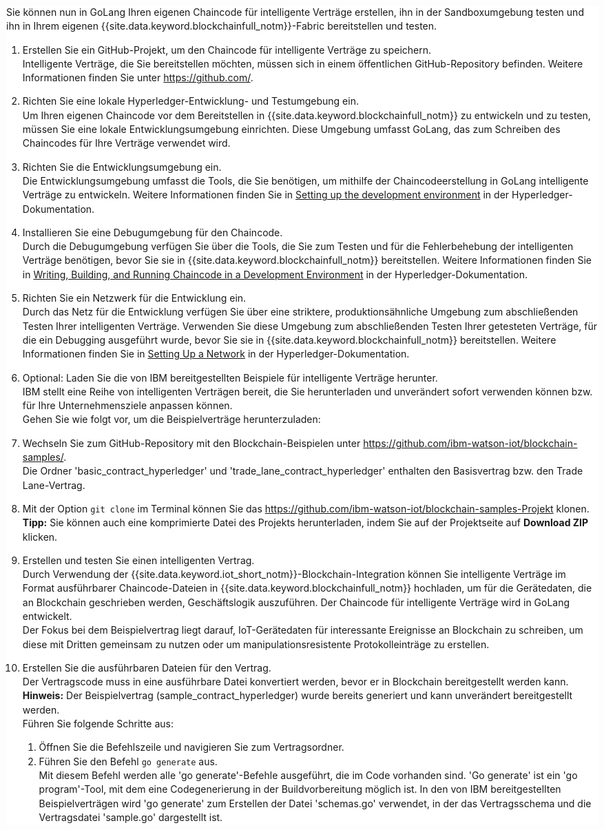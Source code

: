Sie können nun in GoLang Ihren eigenen Chaincode für intelligente Verträge erstellen, ihn in der Sandboxumgebung testen und ihn in Ihrem eigenen {{site.data.keyword.blockchainfull_notm}}-Fabric bereitstellen und testen.

1. Erstellen Sie ein GitHub-Projekt, um den Chaincode für intelligente Verträge zu speichern.  
Intelligente Verträge, die Sie bereitstellen möchten, müssen sich in einem öffentlichen GitHub-Repository befinden. Weitere Informationen finden Sie unter https://github.com/.
2.  Richten Sie eine lokale Hyperledger-Entwicklung- und Testumgebung ein.  
Um Ihren eigenen Chaincode vor dem Bereitstellen in {{site.data.keyword.blockchainfull_notm}} zu entwickeln und zu testen, müssen Sie eine lokale Entwicklungsumgebung einrichten. Diese Umgebung umfasst GoLang, das zum Schreiben des Chaincodes für Ihre Verträge verwendet wird.
 1. Richten Sie die Entwicklungsumgebung ein.  
 Die Entwicklungsumgebung umfasst die Tools, die Sie benötigen, um mithilfe der Chaincodeerstellung in GoLang intelligente Verträge zu entwickeln. Weitere Informationen finden Sie in [Setting up the development environment](https://github.com/hyperledger/fabric/blob/master/docs/dev-setup/devenv.md) in der Hyperledger-Dokumentation.
 2. Installieren Sie eine Debugumgebung für den Chaincode.   
 Durch die Debugumgebung verfügen Sie über die Tools, die Sie zum Testen und für die Fehlerbehebung der intelligenten Verträge benötigen, bevor Sie sie in {{site.data.keyword.blockchainfull_notm}} bereitstellen. Weitere Informationen finden Sie in [Writing, Building, and Running Chaincode in a Development Environment](https://github.com/hyperledger/fabric/blob/master/docs/Setup/Chaincode-setup.md) in der Hyperledger-Dokumentation.
 3. Richten Sie ein Netzwerk für die Entwicklung ein.   
 Durch das Netz für die Entwicklung verfügen Sie über eine striktere, produktionsähnliche Umgebung zum abschließenden Testen Ihrer intelligenten Verträge.  Verwenden Sie diese Umgebung zum abschließenden Testen Ihrer getesteten Verträge, für die ein Debugging ausgeführt wurde, bevor Sie sie in {{site.data.keyword.blockchainfull_notm}} bereitstellen. Weitere Informationen finden Sie in [Setting Up a Network](https://github.com/hyperledger/fabric/blob/master/docs/Setup/Network-setup.md) in der Hyperledger-Dokumentation.

3. Optional: Laden Sie die von IBM bereitgestellten Beispiele für intelligente Verträge herunter.  
IBM stellt eine Reihe von intelligenten Verträgen bereit, die Sie herunterladen und unverändert sofort verwenden können bzw. für Ihre Unternehmensziele anpassen können.  
Gehen Sie wie folgt vor, um die Beispielverträge herunterzuladen:
 1. Wechseln Sie zum GitHub-Repository mit den Blockchain-Beispielen unter https://github.com/ibm-watson-iot/blockchain-samples/.  
 Die Ordner 'basic_contract_hyperledger' und 'trade_lane_contract_hyperledger' enthalten den Basisvertrag bzw. den Trade Lane-Vertrag.
 3. Mit der Option `git clone` im Terminal können Sie das https://github.com/ibm-watson-iot/blockchain-samples-Projekt klonen.  
 **Tipp:** Sie können auch eine komprimierte Datei des Projekts herunterladen, indem Sie auf der Projektseite auf **Download ZIP** klicken.

6. Erstellen und testen Sie einen intelligenten Vertrag.   
 Durch Verwendung der {{site.data.keyword.iot_short_notm}}-Blockchain-Integration können Sie intelligente Verträge im Format ausführbarer Chaincode-Dateien in {{site.data.keyword.blockchainfull_notm}} hochladen, um für die Gerätedaten, die an Blockchain geschrieben werden, Geschäftslogik auszuführen. Der Chaincode für intelligente Verträge wird in GoLang entwickelt.  
 Der Fokus bei dem Beispielvertrag liegt darauf, IoT-Gerätedaten für interessante Ereignisse an Blockchain zu schreiben, um diese mit Dritten gemeinsam zu nutzen oder um manipulationsresistente Protokolleinträge zu erstellen.
2. Erstellen Sie die ausführbaren Dateien für den Vertrag.  
  Der Vertragscode muss in eine ausführbare Datei konvertiert werden, bevor er in Blockchain bereitgestellt werden kann.  
  **Hinweis:** Der Beispielvertrag (sample_contract_hyperledger) wurde bereits generiert und kann unverändert bereitgestellt werden.  
  Führen Sie folgende Schritte aus:
   1. Öffnen Sie die Befehlszeile und navigieren Sie zum Vertragsordner.
   2. Führen Sie den Befehl `go generate` aus.  
   Mit diesem Befehl werden alle 'go generate'-Befehle ausgeführt, die im Code vorhanden sind. 'Go generate' ist ein 'go program'-Tool, mit dem eine Codegenerierung in der Buildvorbereitung möglich ist. In den von IBM bereitgestellten Beispielverträgen wird 'go generate' zum Erstellen der Datei 'schemas.go' verwendet, in der das Vertragsschema und die Vertragsdatei 'sample.go' dargestellt ist.  